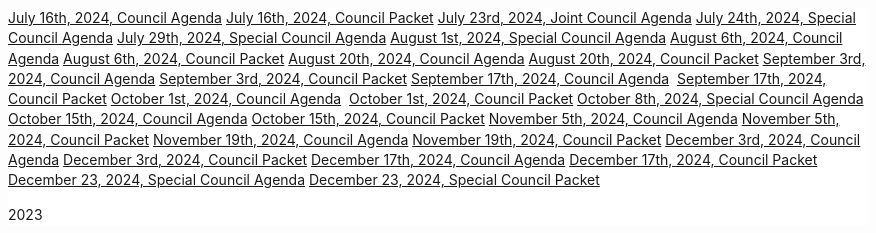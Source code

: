 [July 16th, 2024, Council Agenda](https://bonnersferry.id.gov/wp-content/uploads/2024/07/1.0_7-16-24-regular-council-agenda.pdf) [July 16th, 2024, Council Packet](https://bonnersferry.id.gov/wp-content/uploads/2024/07/7-16-24-regular-council-packet.pdf) [July 23rd, 2024, Joint Council Agenda](https://bonnersferry.id.gov/wp-content/uploads/2024/07/7-23-24-joint-council-meeting.pdf) [July 24th, 2024, Special Council Agenda](https://bonnersferry.id.gov/wp-content/uploads/2024/07/notice-for-7-24-24.pdf) [July 29th, 2024, Special Council Agenda](https://bonnersferry.id.gov/wp-content/uploads/2024/07/7-29-24-budget-workshop.pdf) [August 1st, 2024, Special Council Agenda](https://bonnersferry.id.gov/wp-content/uploads/2024/07/8-1-24-budget-workshop.pdf) [August 6th, 2024, Council Agenda](https://bonnersferry.id.gov/wp-content/uploads/2024/08/1.0_8-6-24-regular-council-agenda.pdf) [August 6th, 2024, Council Packet](https://bonnersferry.id.gov/wp-content/uploads/2024/08/8-6-24-regular-council-packet.pdf) [August 20th, 2024, Council Agenda](https://bonnersferry.id.gov/wp-content/uploads/2024/08/1.0_regular-council-agenda.pdf) [August 20th, 2024, Council Packet](https://bonnersferry.id.gov/wp-content/uploads/2024/08/8-20-2024-council-packet.pdf) [September 3rd, 2024, Council Agenda](https://bonnersferry.id.gov/wp-content/uploads/2024/08/1.0_9-3-24-regular-council-agenda.pdf) [September 3rd, 2024, Council Packet](https://bonnersferry.id.gov/wp-content/uploads/2024/08/9-3-24-regular-council-packet.pdf) [September 17th, 2024, Council Agenda](https://bonnersferry.id.gov/wp-content/uploads/2024/09/1.0_9-17-24-regular-council-agenda.pdf)  [September 17th, 2024, Council Packet](https://bonnersferry.id.gov/wp-content/uploads/2024/09/9-17-24-regular-council-packet.pdf) [October 1st, 2024, Council Agenda](https://bonnersferry.id.gov/wp-content/uploads/2024/09/1.0_10-1-24-regular-council-agenda.pdf)  [October 1st, 2024, Council Packet](https://bonnersferry.id.gov/wp-content/uploads/2024/09/10-1-24-regular-council-packet.pdf) [October 8th, 2024, Special Council Agenda](https://bonnersferry.id.gov/wp-content/uploads/2024/10/10-8-24-special-council-meeting.pdf)  [October 15th, 2024, Council Agenda](https://bonnersferry.id.gov/wp-content/uploads/2024/10/1.0_10-15-24-regular-council-agenda.pdf) [October 15th, 2024, Council Packet](https://bonnersferry.id.gov/wp-content/uploads/2024/10/10-15-24-regular-council-packet.pdf) [November 5th, 2024, Council Agenda](https://bonnersferry.id.gov/wp-content/uploads/2024/11/1.0_11-5-24-regular-council-agenda.pdf) [November 5th, 2024, Council Packet](https://bonnersferry.id.gov/wp-content/uploads/2024/11/11-5-24-regular-council-packet.pdf) [November 19th, 2024, Council Agenda](https://bonnersferry.id.gov/wp-content/uploads/2024/11/1.0_11-19-24-regular-council-agenda.pdf) [November 19th, 2024, Council Packet](https://bonnersferry.id.gov/wp-content/uploads/2024/11/11-19-24-regular-council-packet.pdf) [December 3rd, 2024, Council Agenda](https://bonnersferry.id.gov/wp-content/uploads/2024/11/1.0_12-5-24-regular-council-agenda.pdf) [December 3rd, 2024, Council Packet](https://bonnersferry.id.gov/wp-content/uploads/2024/11/12-3-24-regular-council-packet.pdf) [December 17th, 2024, Council Agenda](https://bonnersferry.id.gov/wp-content/uploads/2024/12/1.0_-12-17-24-regular-council-agenda.pdf) [December 17th, 2024, Council Packet](https://bonnersferry.id.gov/wp-content/uploads/2024/12/12-17-24-regular-council-packet-1.pdf) [December 23, 2024, Special Council Agenda](https://bonnersferry.id.gov/wp-content/uploads/2024/12/1.012-23-24-special-council-meeting.pdf)
[December 23, 2024, Special Council Packet](https://bonnersferry.id.gov/wp-content/uploads/2024/12/12-23-24-special-council-meeting-packet.pdf)

2023
